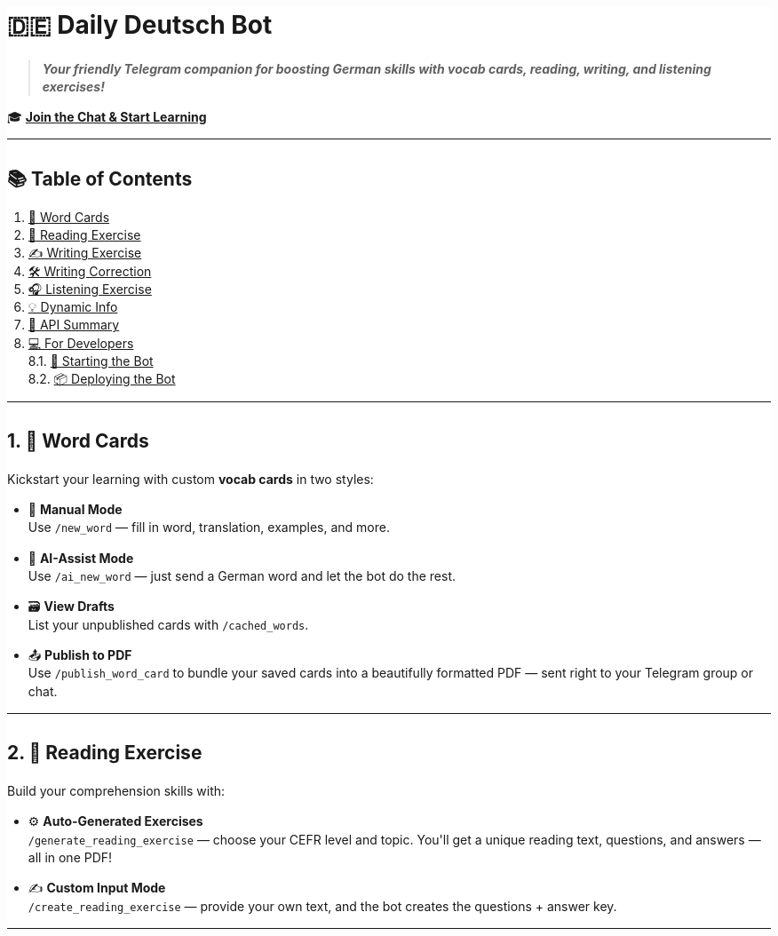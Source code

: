 
# 🇩🇪 Daily Deutsch Bot
> ***Your friendly Telegram companion for boosting German skills with vocab cards, reading, writing, and listening exercises!***

🎓 [**Join the Chat & Start Learning**](https://t.me/daily_deutsch_group)

---

## 📚 Table of Contents
1. [🧠 Word Cards](#1-word-cards)
2. [📖 Reading Exercise](#2-reading-exercise)
3. [✍️ Writing Exercise](#3-writing-exercise)
4. [🛠 Writing Correction](#4-writing-exercise-text-and-correction)
5. [🎧 Listening Exercise](#5-listening-exercise)
6. [💡 Dynamic Info](#6-dynamic-information)
7. [🧾 API Summary](#7-api-summary)
8. [💻 For Developers](#8-for-developers)  
   8.1. [🚀 Starting the Bot](#81-starting-the-bot)  
   8.2. [📦 Deploying the Bot](#82-deploying-the-bot)

---

## 1. 🧠 Word Cards
Kickstart your learning with custom **vocab cards** in two styles:

- 🔹 **Manual Mode**  
  Use `/new_word` — fill in word, translation, examples, and more.

- 🤖 **AI-Assist Mode**  
  Use `/ai_new_word` — just send a German word and let the bot do the rest.

- 🗃 **View Drafts**  
  List your unpublished cards with `/cached_words`.

- 📤 **Publish to PDF**  
  Use `/publish_word_card` to bundle your saved cards into a beautifully formatted PDF — sent right to your Telegram group or chat.

---

## 2. 📖 Reading Exercise
Build your comprehension skills with:

- ⚙️ **Auto-Generated Exercises**  
  `/generate_reading_exercise` — choose your CEFR level and topic. You'll get a unique reading text, questions, and answers — all in one PDF!

- ✍️ **Custom Input Mode**  
  `/create_reading_exercise` — provide your own text, and the bot creates the questions + answer key.

---
